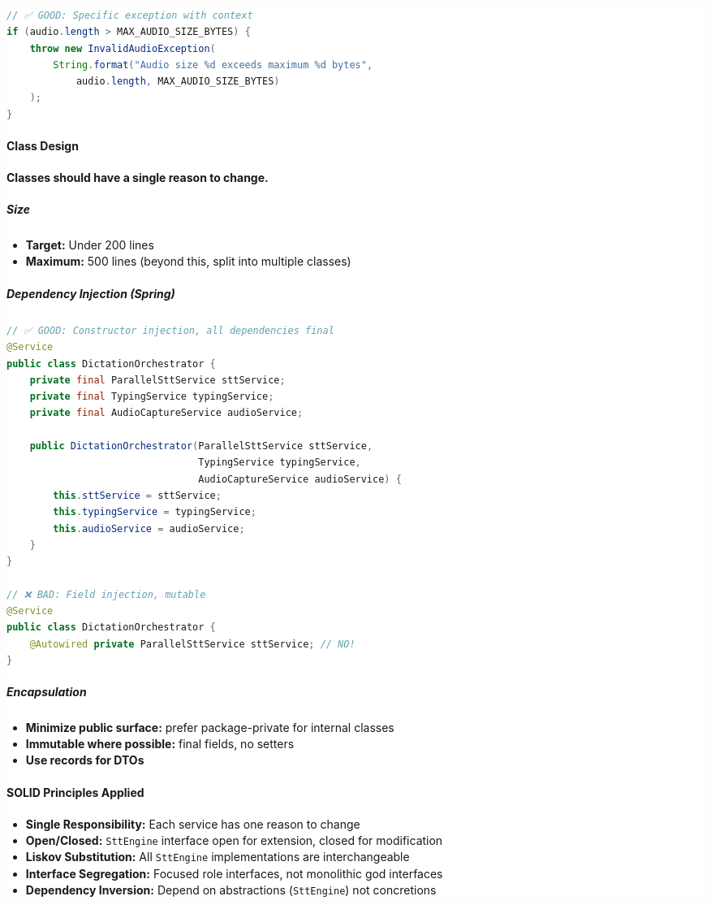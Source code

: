 ```java
// ✅ GOOD: Specific exception with context
if (audio.length > MAX_AUDIO_SIZE_BYTES) {
    throw new InvalidAudioException(
        String.format("Audio size %d exceeds maximum %d bytes", 
            audio.length, MAX_AUDIO_SIZE_BYTES)
    );
}
```

#### Class Design

**Classes should have a single reason to change.**

##### Size
- **Target:** Under 200 lines
- **Maximum:** 500 lines (beyond this, split into multiple classes)

##### Dependency Injection (Spring)

```java
// ✅ GOOD: Constructor injection, all dependencies final
@Service
public class DictationOrchestrator {
    private final ParallelSttService sttService;
    private final TypingService typingService;
    private final AudioCaptureService audioService;
    
    public DictationOrchestrator(ParallelSttService sttService,
                                 TypingService typingService,
                                 AudioCaptureService audioService) {
        this.sttService = sttService;
        this.typingService = typingService;
        this.audioService = audioService;
    }
}

// ❌ BAD: Field injection, mutable
@Service
public class DictationOrchestrator {
    @Autowired private ParallelSttService sttService; // NO!
}
```

##### Encapsulation
- **Minimize public surface:** prefer package-private for internal classes
- **Immutable where possible:** final fields, no setters
- **Use records for DTOs**

#### SOLID Principles Applied

- **Single Responsibility:** Each service has one reason to change
- **Open/Closed:** `SttEngine` interface open for extension, closed for modification
- **Liskov Substitution:** All `SttEngine` implementations are interchangeable
- **Interface Segregation:** Focused role interfaces, not monolithic god interfaces
- **Dependency Inversion:** Depend on abstractions (`SttEngine`) not concretions
